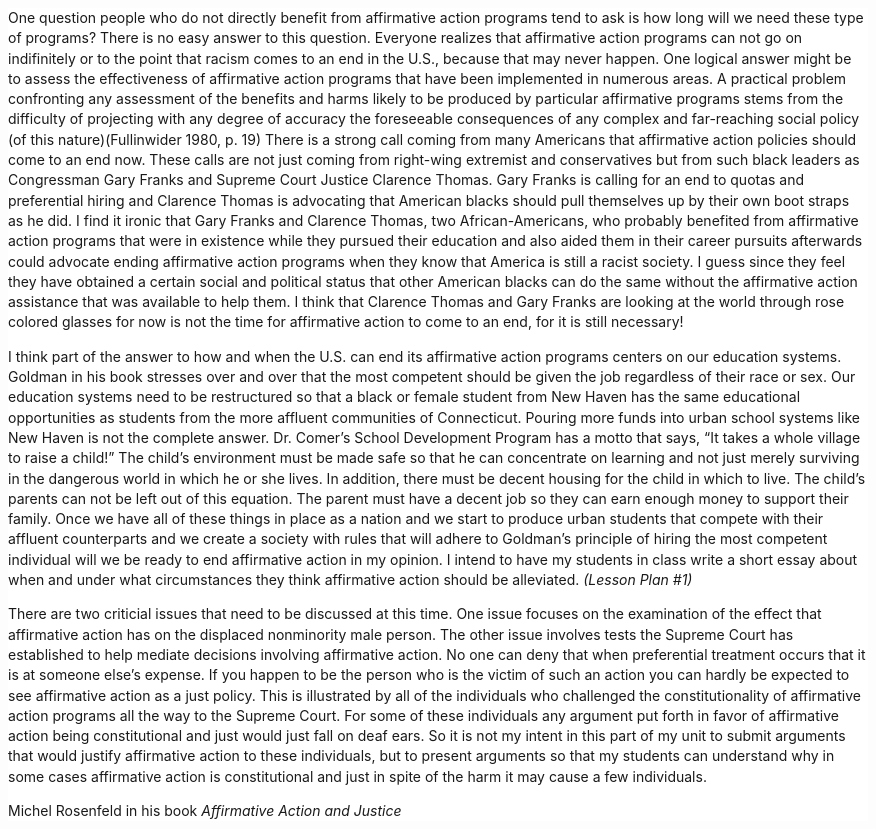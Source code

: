 One question people who do not directly benefit from affirmative action programs tend to ask is how long will we need these type of programs? There is no easy answer to this question. Everyone realizes that affirmative action programs can not go on indifinitely or to the point that racism comes to an end in the U.S., because that may never happen. One logical answer might be to assess the effectiveness of affirmative action programs that have been implemented in numerous areas. A practical problem confronting any assessment of the benefits and harms likely to be produced by particular affirmative programs stems from the difficulty of projecting with any degree of accuracy the foreseeable consequences of any complex and far-reaching social policy (of this nature)(Fullinwider 1980, p. 19) There is a strong call coming from many Americans that affirmative action policies should come to an end now. These calls are not just coming from right-wing extremist and conservatives but from such black leaders as Congressman Gary Franks and Supreme Court Justice Clarence Thomas. Gary Franks is calling for an end to quotas and preferential hiring and Clarence Thomas is advocating that American blacks should pull themselves up by their own boot straps as he did. I find it ironic that Gary Franks and Clarence Thomas, two African-Americans, who probably benefited from affirmative action programs that were in existence while they pursued their education and also aided them in their career pursuits afterwards could advocate ending affirmative action programs when they know that America is still a racist society. I guess since they feel they have obtained a certain social and political status that other American blacks can do the same without the affirmative action assistance that was available to help them. I think that Clarence Thomas and Gary Franks are looking at the world through rose colored glasses for now is not the time for affirmative action to come to an end, for it is still necessary!
</p>
<p>
I think part of the answer to how and when the U.S. can end its affirmative action programs centers on our education systems. Goldman in his book stresses over and over that the most competent should be given the job regardless of their race or sex. Our education systems need to be restructured so that a black or female student from New Haven has the same educational opportunities as students from the more affluent communities of Connecticut. Pouring more funds into urban school systems like New Haven is not the complete answer. Dr. Comer’s School Development Program has a motto that says, “It takes a whole village to raise a child!” The child’s environment must be made safe so that he can concentrate on learning and not just merely surviving in the dangerous world in which he or she lives. In addition, there must be decent housing for the child in which to live. The child’s parents can not be left out of this equation. The parent must have a decent job so they can earn enough money to support their family. Once we have all of these things in place as a nation and we start to produce urban students that compete with their affluent counterparts and we create a society with rules that will adhere to Goldman’s principle of hiring the most competent individual will we be ready to end affirmative action in my opinion. I intend to have my students in class write a short essay about when and under what circumstances they think affirmative action should be alleviated.
<i>
(Lesson Plan #1)
</i>
</p>
<p>
There are two criticial issues that need to be discussed at this time. One issue focuses on the examination of the effect that affirmative action has on the displaced nonminority male person. The other issue involves tests the Supreme Court has established to help mediate decisions involving affirmative action. No one can deny that when preferential treatment occurs that it is at someone else’s expense. If you happen to be the person who is the victim of such an action you can hardly be expected to see affirmative action as a just policy. This is illustrated by all of the individuals who challenged the constitutionality of affirmative action programs all the way to the Supreme Court. For some of these individuals any argument put forth in favor of affirmative action being constitutional and just would just fall on deaf ears. So it is not my intent in this part of my unit to submit arguments that would justify affirmative action to these individuals, but to present arguments so that my students can understand why in some cases affirmative action is constitutional and just in spite of the harm it may cause a few individuals.
</p>
<p>
Michel Rosenfeld in his book
<i>
Affirmative Action and Justice
</i>